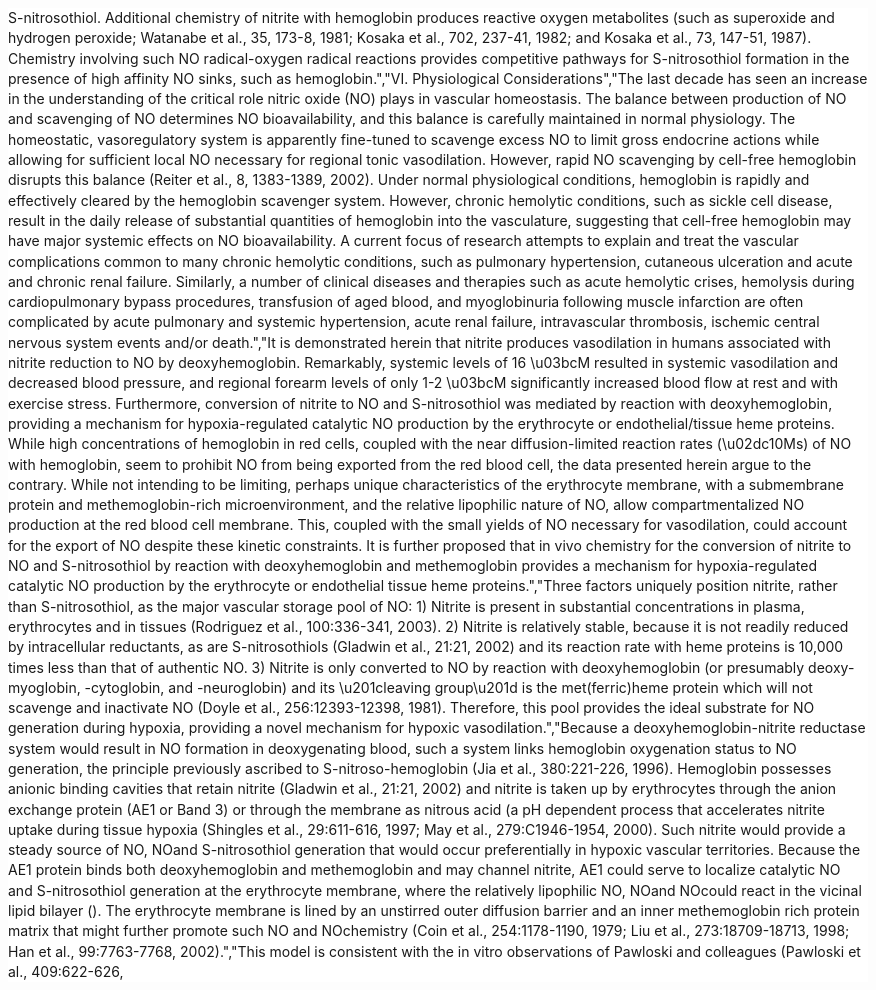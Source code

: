 S-nitrosothiol. Additional chemistry of nitrite with hemoglobin produces reactive oxygen metabolites (such as superoxide and hydrogen peroxide; Watanabe et al., 35, 173-8, 1981; Kosaka et al., 702, 237-41, 1982; and Kosaka et al., 73, 147-51, 1987). Chemistry involving such NO radical-oxygen radical reactions provides competitive pathways for S-nitrosothiol formation in the presence of high affinity NO sinks, such as hemoglobin.","VI. Physiological Considerations","The last decade has seen an increase in the understanding of the critical role nitric oxide (NO) plays in vascular homeostasis. The balance between production of NO and scavenging of NO determines NO bioavailability, and this balance is carefully maintained in normal physiology. The homeostatic, vasoregulatory system is apparently fine-tuned to scavenge excess NO to limit gross endocrine actions while allowing for sufficient local NO necessary for regional tonic vasodilation. However, rapid NO scavenging by cell-free hemoglobin disrupts this balance (Reiter et al., 8, 1383-1389, 2002). Under normal physiological conditions, hemoglobin is rapidly and effectively cleared by the hemoglobin scavenger system. However, chronic hemolytic conditions, such as sickle cell disease, result in the daily release of substantial quantities of hemoglobin into the vasculature, suggesting that cell-free hemoglobin may have major systemic effects on NO bioavailability. A current focus of research attempts to explain and treat the vascular complications common to many chronic hemolytic conditions, such as pulmonary hypertension, cutaneous ulceration and acute and chronic renal failure. Similarly, a number of clinical diseases and therapies such as acute hemolytic crises, hemolysis during cardiopulmonary bypass procedures, transfusion of aged blood, and myoglobinuria following muscle infarction are often complicated by acute pulmonary and systemic hypertension, acute renal failure, intravascular thrombosis, ischemic central nervous system events and\/or death.","It is demonstrated herein that nitrite produces vasodilation in humans associated with nitrite reduction to NO by deoxyhemoglobin. Remarkably, systemic levels of 16 \u03bcM resulted in systemic vasodilation and decreased blood pressure, and regional forearm levels of only 1-2 \u03bcM significantly increased blood flow at rest and with exercise stress. Furthermore, conversion of nitrite to NO and S-nitrosothiol was mediated by reaction with deoxyhemoglobin, providing a mechanism for hypoxia-regulated catalytic NO production by the erythrocyte or endothelial\/tissue heme proteins. While high concentrations of hemoglobin in red cells, coupled with the near diffusion-limited reaction rates (\u02dc10Ms) of NO with hemoglobin, seem to prohibit NO from being exported from the red blood cell, the data presented herein argue to the contrary. While not intending to be limiting, perhaps unique characteristics of the erythrocyte membrane, with a submembrane protein and methemoglobin-rich microenvironment, and the relative lipophilic nature of NO, allow compartmentalized NO production at the red blood cell membrane. This, coupled with the small yields of NO necessary for vasodilation, could account for the export of NO despite these kinetic constraints. It is further proposed that in vivo chemistry for the conversion of nitrite to NO and S-nitrosothiol by reaction with deoxyhemoglobin and methemoglobin provides a mechanism for hypoxia-regulated catalytic NO production by the erythrocyte or endothelial tissue heme proteins.","Three factors uniquely position nitrite, rather than S-nitrosothiol, as the major vascular storage pool of NO: 1) Nitrite is present in substantial concentrations in plasma, erythrocytes and in tissues (Rodriguez et al., 100:336-341, 2003). 2) Nitrite is relatively stable, because it is not readily reduced by intracellular reductants, as are S-nitrosothiols (Gladwin et al., 21:21, 2002) and its reaction rate with heme proteins is 10,000 times less than that of authentic NO. 3) Nitrite is only converted to NO by reaction with deoxyhemoglobin (or presumably deoxy-myoglobin, -cytoglobin, and -neuroglobin) and its \u201cleaving group\u201d is the met(ferric)heme protein which will not scavenge and inactivate NO (Doyle et al., 256:12393-12398, 1981). Therefore, this pool provides the ideal substrate for NO generation during hypoxia, providing a novel mechanism for hypoxic vasodilation.","Because a deoxyhemoglobin-nitrite reductase system would result in NO formation in deoxygenating blood, such a system links hemoglobin oxygenation status to NO generation, the principle previously ascribed to S-nitroso-hemoglobin (Jia et al., 380:221-226, 1996). Hemoglobin possesses anionic binding cavities that retain nitrite (Gladwin et al., 21:21, 2002) and nitrite is taken up by erythrocytes through the anion exchange protein (AE1 or Band 3) or through the membrane as nitrous acid (a pH dependent process that accelerates nitrite uptake during tissue hypoxia (Shingles et al., 29:611-616, 1997; May et al., 279:C1946-1954, 2000). Such nitrite would provide a steady source of NO, NOand S-nitrosothiol generation that would occur preferentially in hypoxic vascular territories. Because the AE1 protein binds both deoxyhemoglobin and methemoglobin and may channel nitrite, AE1 could serve to localize catalytic NO and S-nitrosothiol generation at the erythrocyte membrane, where the relatively lipophilic NO, NOand NOcould react in the vicinal lipid bilayer (). The erythrocyte membrane is lined by an unstirred outer diffusion barrier and an inner methemoglobin rich protein matrix that might further promote such NO and NOchemistry (Coin et al., 254:1178-1190, 1979; Liu et al., 273:18709-18713, 1998; Han et al., 99:7763-7768, 2002).","This model is consistent with the in vitro observations of Pawloski and colleagues (Pawloski et al., 409:622-626,